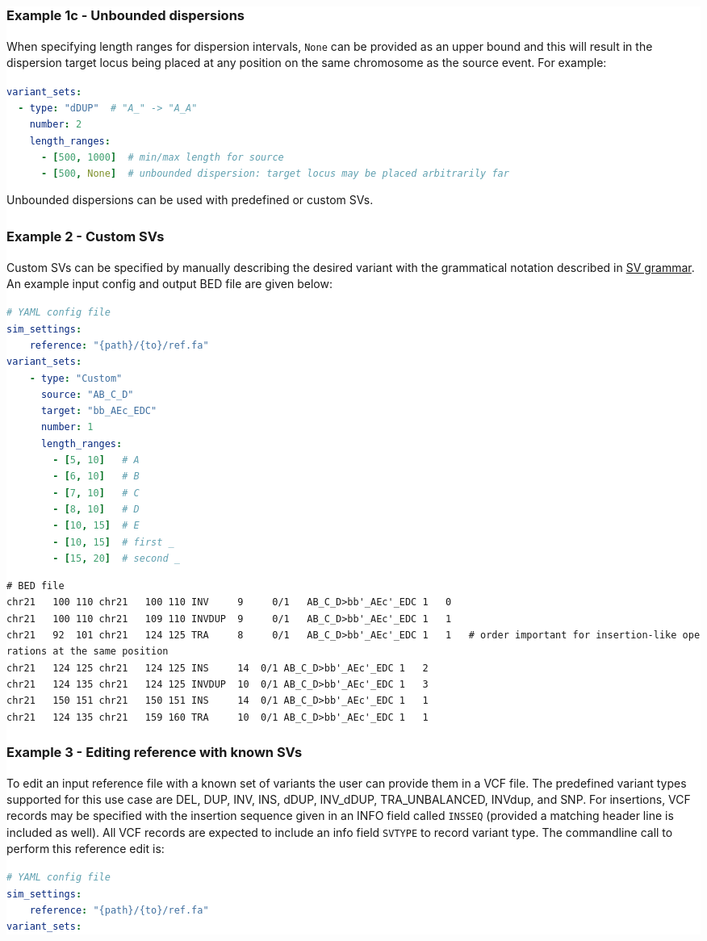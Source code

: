 ### Example 1c - Unbounded dispersions
When specifying length ranges for dispersion intervals, `None` can be provided as an upper bound and this will result in
the dispersion target locus being placed at any position on the same chromosome as the source event. For example:
```yaml
variant_sets:
  - type: "dDUP"  # "A_" -> "A_A"
    number: 2
    length_ranges:
      - [500, 1000]  # min/max length for source
      - [500, None]  # unbounded dispersion: target locus may be placed arbitrarily far
```
Unbounded dispersions can be used with predefined or custom SVs.

### Example 2 - Custom SVs
Custom SVs can be specified by manually describing the desired variant with the grammatical notation described in [SV grammar](sv_grammar.md). An example input config and output BED file are given below:
```yaml
# YAML config file
sim_settings:
    reference: "{path}/{to}/ref.fa"
variant_sets:
    - type: "Custom"
      source: "AB_C_D"
      target: "bb_AEc_EDC"
      number: 1
      length_ranges: 
        - [5, 10]   # A
        - [6, 10]   # B
        - [7, 10]   # C
        - [8, 10]   # D
        - [10, 15]  # E
        - [10, 15]  # first _
        - [15, 20]  # second _
```
```
# BED file
chr21	100	110	chr21	100	110	INV	    9	  0/1	AB_C_D>bb'_AEc'_EDC	1	0
chr21	100	110	chr21	109	110	INVDUP	9	  0/1	AB_C_D>bb'_AEc'_EDC	1	1
chr21	92	101	chr21	124	125	TRA	    8	  0/1	AB_C_D>bb'_AEc'_EDC	1	1   # order important for insertion-like operations at the same position
chr21	124	125	chr21	124	125	INS	    14	0/1	AB_C_D>bb'_AEc'_EDC	1	2
chr21	124	135	chr21	124	125	INVDUP	10	0/1	AB_C_D>bb'_AEc'_EDC	1	3
chr21	150	151	chr21	150	151	INS	    14	0/1	AB_C_D>bb'_AEc'_EDC	1	1
chr21	124	135	chr21	159	160	TRA	    10	0/1	AB_C_D>bb'_AEc'_EDC	1	1
```

### Example 3 - Editing reference with known SVs
To edit an input reference file with a known set of variants the user can provide them in a VCF file. 
The predefined variant types supported for this use case are DEL, DUP, INV, INS, dDUP, INV_dDUP, TRA_UNBALANCED, INVdup, 
and SNP. For insertions, VCF records may be specified with the insertion sequence given in an INFO field called `INSSEQ`
(provided a matching header line is included as well). All VCF records are expected to include an info field `SVTYPE`
to record variant type. The commandline call to perform this reference edit is:
```yaml
# YAML config file
sim_settings:
    reference: "{path}/{to}/ref.fa"
variant_sets:
```